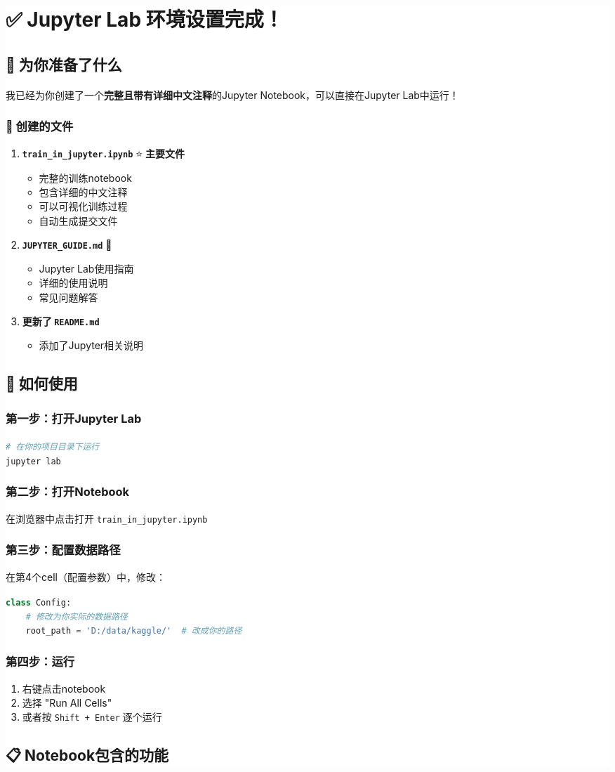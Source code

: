 # ✅ Jupyter Lab 环境设置完成！

## 🎉 为你准备了什么

我已经为你创建了一个**完整且带有详细中文注释**的Jupyter Notebook，可以直接在Jupyter Lab中运行！

### 📝 创建的文件

1. **`train_in_jupyter.ipynb`** ⭐ **主要文件**
   - 完整的训练notebook
   - 包含详细的中文注释
   - 可以可视化训练过程
   - 自动生成提交文件

2. **`JUPYTER_GUIDE.md`** 📖
   - Jupyter Lab使用指南
   - 详细的使用说明
   - 常见问题解答

3. **更新了 `README.md`**
   - 添加了Jupyter相关说明

## 🚀 如何使用

### 第一步：打开Jupyter Lab

```bash
# 在你的项目目录下运行
jupyter lab
```

### 第二步：打开Notebook

在浏览器中点击打开 `train_in_jupyter.ipynb`

### 第三步：配置数据路径

在第4个cell（配置参数）中，修改：

```python
class Config:
    # 修改为你实际的数据路径
    root_path = 'D:/data/kaggle/'  # 改成你的路径
```

### 第四步：运行

1. 右键点击notebook
2. 选择 "Run All Cells"
3. 或者按 `Shift + Enter` 逐个运行

## 📋 Notebook包含的功能
